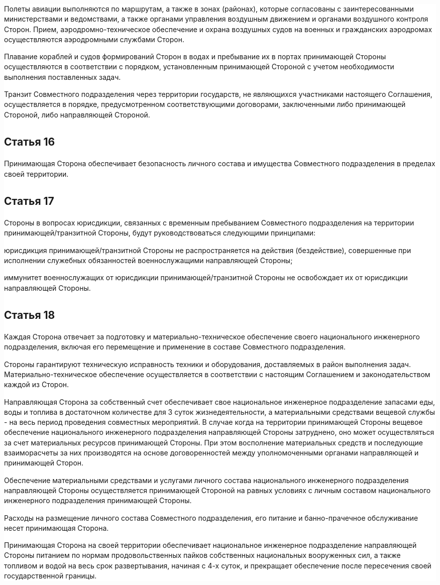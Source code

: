 Полеты авиации выполняются по маршрутам, а также в зонах (районах), которые согласованы с заинтересованными министерствами и ведомствами, а также органами управления воздушным движением и органами воздушного контроля Сторон. Прием, аэродромно-техническое обеспечение и охрана воздушных судов на военных и гражданских аэродромах осуществляются аэродромными службами Сторон.

Плавание кораблей и судов формирований Сторон в водах и пребывание их в портах принимающей Стороны осуществляются в соответствии с порядком, установленным принимающей Стороной с учетом необходимости выполнения поставленных задач.

Транзит Совместного подразделения через территории государств, не являющихся участниками настоящего Соглашения, осуществляется в порядке, предусмотренном соответствующими договорами, заключенными либо принимающей Стороной, либо направляющей Стороной.

## Статья 16

Принимающая Сторона обеспечивает безопасность личного состава и имущества Совместного подразделения в пределах своей территории.

## Статья 17

Стороны в вопросах юрисдикции, связанных с временным пребыванием Совместного подразделения на территории принимающей/транзитной Стороны, будут руководствоваться следующими принципами:

юрисдикция принимающей/транзитной Стороны не распространяется на действия (бездействие), совершенные при исполнении служебных обязанностей военнослужащими направляющей Стороны;

иммунитет военнослужащих от юрисдикции принимающей/транзитной Стороны не освобождает их от юрисдикции направляющей Стороны.

## Статья 18

Каждая Сторона отвечает за подготовку и материально-техническое обеспечение своего национального инженерного подразделения, включая его перемещение и применение в составе Совместного подразделения.

Стороны гарантируют техническую исправность техники и оборудования, доставляемых в район выполнения задач. Материально-техническое обеспечение осуществляется в соответствии с настоящим Соглашением и законодательством каждой из Сторон.

Направляющая Сторона за собственный счет обеспечивает свое национальное инженерное подразделение запасами еды, воды и топлива в достаточном количестве для 3 суток жизнедеятельности, а материальными средствами вещевой службы - на весь период проведения совместных мероприятий. В случае когда на территории принимающей Стороны вещевое обеспечение национального инженерного подразделения направляющей Стороны затруднено, оно может осуществляться за счет материальных ресурсов принимающей Стороны. При этом восполнение материальных средств и последующие взаиморасчеты за них производятся на основе договоренностей между уполномоченными органами направляющей и принимающей Сторон.

Обеспечение материальными средствами и услугами личного состава национального инженерного подразделения направляющей Стороны осуществляется принимающей Стороной на равных условиях с личным составом национального инженерного подразделения принимающей Стороны.

Расходы на размещение личного состава Совместного подразделения, его питание и банно-прачечное обслуживание несет принимающая Сторона.

Принимающая Сторона на своей территории обеспечивает национальное инженерное подразделение направляющей Стороны питанием по нормам продовольственных пайков собственных национальных вооруженных сил, а также топливом и водой на весь срок развертывания, начиная с 4-х суток, и прекращает обеспечение после пересечения своей государственной границы.
